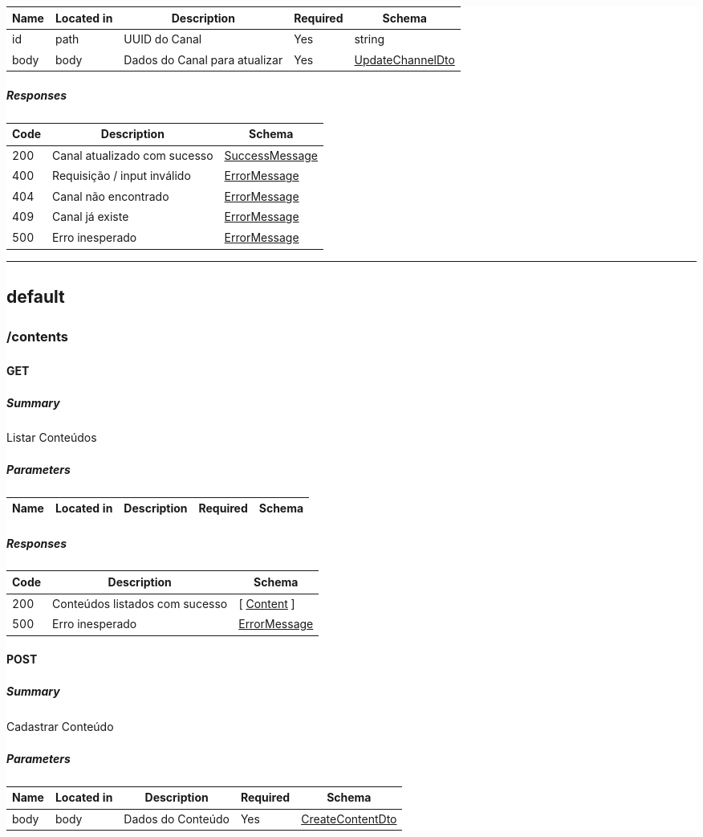 | Name | Located in | Description | Required | Schema |
| ---- | ---------- | ----------- | -------- | ------ |
| id | path | UUID do Canal | Yes | string |
| body | body | Dados do Canal para atualizar | Yes | [UpdateChannelDto](#updatechanneldto) |

##### Responses

| Code | Description | Schema |
| ---- | ----------- | ------ |
| 200 | Canal atualizado com sucesso | [SuccessMessage](#successmessage) |
| 400 | Requisição / input inválido | [ErrorMessage](#errormessage) |
| 404 | Canal não encontrado | [ErrorMessage](#errormessage) |
| 409 | Canal já existe | [ErrorMessage](#errormessage) |
| 500 | Erro inesperado | [ErrorMessage](#errormessage) |

---
## default

### /contents

#### GET
##### Summary

Listar Conteúdos

##### Parameters

| Name | Located in | Description | Required | Schema |
| ---- | ---------- | ----------- | -------- | ------ |

##### Responses

| Code | Description | Schema |
| ---- | ----------- | ------ |
| 200 | Conteúdos listados com sucesso | [ [Content](#content) ] |
| 500 | Erro inesperado | [ErrorMessage](#errormessage) |

#### POST
##### Summary

Cadastrar Conteúdo

##### Parameters

| Name | Located in | Description | Required | Schema |
| ---- | ---------- | ----------- | -------- | ------ |
| body | body | Dados do Conteúdo | Yes | [CreateContentDto](#createcontentdto) |
